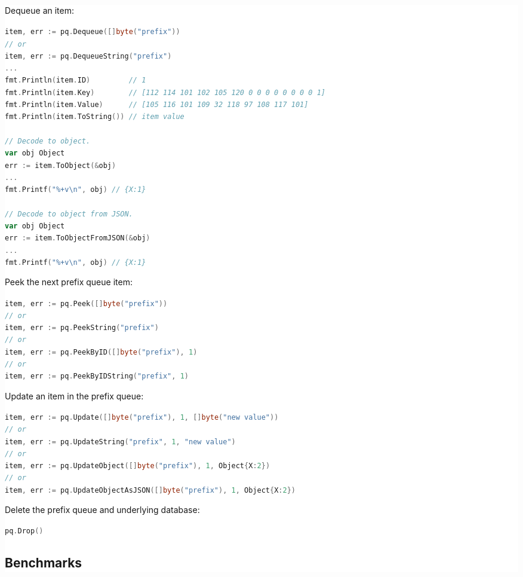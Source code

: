 Dequeue an item:

```go
item, err := pq.Dequeue([]byte("prefix"))
// or
item, err := pq.DequeueString("prefix")
...
fmt.Println(item.ID)         // 1
fmt.Println(item.Key)        // [112 114 101 102 105 120 0 0 0 0 0 0 0 0 1]
fmt.Println(item.Value)      // [105 116 101 109 32 118 97 108 117 101]
fmt.Println(item.ToString()) // item value

// Decode to object.
var obj Object
err := item.ToObject(&obj)
...
fmt.Printf("%+v\n", obj) // {X:1}

// Decode to object from JSON.
var obj Object
err := item.ToObjectFromJSON(&obj)
...
fmt.Printf("%+v\n", obj) // {X:1}
```

Peek the next prefix queue item:

```go
item, err := pq.Peek([]byte("prefix"))
// or
item, err := pq.PeekString("prefix")
// or
item, err := pq.PeekByID([]byte("prefix"), 1)
// or
item, err := pq.PeekByIDString("prefix", 1)
```

Update an item in the prefix queue:

```go
item, err := pq.Update([]byte("prefix"), 1, []byte("new value"))
// or
item, err := pq.UpdateString("prefix", 1, "new value")
// or
item, err := pq.UpdateObject([]byte("prefix"), 1, Object{X:2})
// or
item, err := pq.UpdateObjectAsJSON([]byte("prefix"), 1, Object{X:2})
```

Delete the prefix queue and underlying database:

```go
pq.Drop()
```

## Benchmarks
